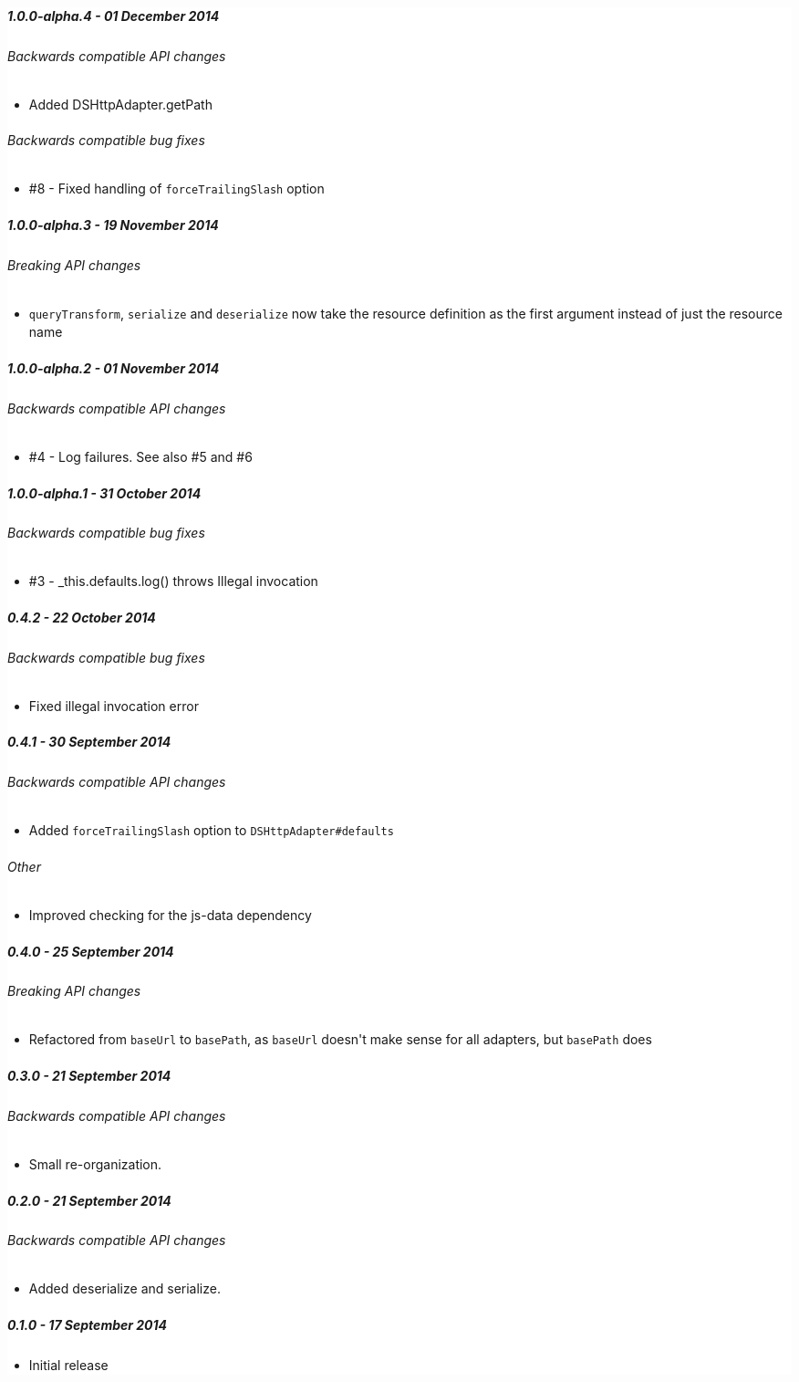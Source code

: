 ##### 1.0.0-alpha.4 - 01 December 2014

###### Backwards compatible API changes
- Added DSHttpAdapter.getPath

###### Backwards compatible bug fixes
- #8 - Fixed handling of `forceTrailingSlash` option

##### 1.0.0-alpha.3 - 19 November 2014

###### Breaking API changes
- `queryTransform`, `serialize` and `deserialize` now take the resource definition as the first argument instead of just the resource name

##### 1.0.0-alpha.2 - 01 November 2014

###### Backwards compatible API changes
- #4 - Log failures. See also #5 and #6

##### 1.0.0-alpha.1 - 31 October 2014

###### Backwards compatible bug fixes
- #3 - _this.defaults.log() throws Illegal invocation

##### 0.4.2 - 22 October 2014

###### Backwards compatible bug fixes
- Fixed illegal invocation error

##### 0.4.1 - 30 September 2014

###### Backwards compatible API changes
- Added `forceTrailingSlash` option to `DSHttpAdapter#defaults`

###### Other
- Improved checking for the js-data dependency

##### 0.4.0 - 25 September 2014

###### Breaking API changes
- Refactored from `baseUrl` to `basePath`, as `baseUrl` doesn't make sense for all adapters, but `basePath` does

##### 0.3.0 - 21 September 2014

###### Backwards compatible API changes
- Small re-organization.

##### 0.2.0 - 21 September 2014

###### Backwards compatible API changes
- Added deserialize and serialize.

##### 0.1.0 - 17 September 2014

- Initial release
